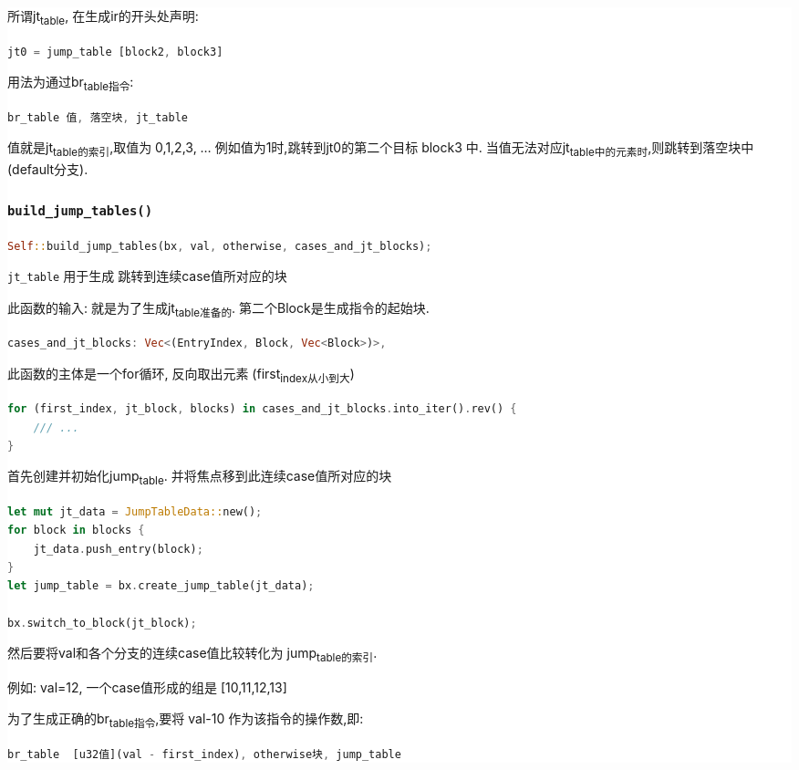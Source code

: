 所谓jt<sub>table</sub>, 在生成ir的开头处声明:

``` rust
jt0 = jump_table [block2, block3]
```

用法为通过br<sub>table指令</sub>:

``` rust
br_table 值, 落空块, jt_table
```

值就是jt<sub>table的索引</sub>,取值为 0,1,2,3, …
例如值为1时,跳转到jt0的第二个目标 block3 中.
当值无法对应jt<sub>table中的元素时</sub>,则跳转到落空块中(default分支).

### `build_jump_tables()`

``` rust
Self::build_jump_tables(bx, val, otherwise, cases_and_jt_blocks);
```

`jt_table` 用于生成 跳转到连续case值所对应的块

此函数的输入: 就是为了生成jt<sub>table准备的</sub>.
第二个Block是生成指令的起始块.

``` rust
cases_and_jt_blocks: Vec<(EntryIndex, Block, Vec<Block>)>,
```

此函数的主体是一个for循环, 反向取出元素 (first<sub>index从小到大</sub>)

``` rust
for (first_index, jt_block, blocks) in cases_and_jt_blocks.into_iter().rev() {
    /// ...
}
```

首先创建并初始化jump<sub>table</sub>. 并将焦点移到此连续case值所对应的块

``` rust
let mut jt_data = JumpTableData::new();
for block in blocks {
    jt_data.push_entry(block);
}
let jump_table = bx.create_jump_table(jt_data);

bx.switch_to_block(jt_block);
```

然后要将val和各个分支的连续case值比较转化为 jump<sub>table的索引</sub>.

例如: val=12, 一个case值形成的组是 \[10,11,12,13\]

为了生成正确的br<sub>table指令</sub>,要将 val-10 作为该指令的操作数,即:

``` rust
br_table  [u32值](val - first_index), otherwise块, jump_table
```
